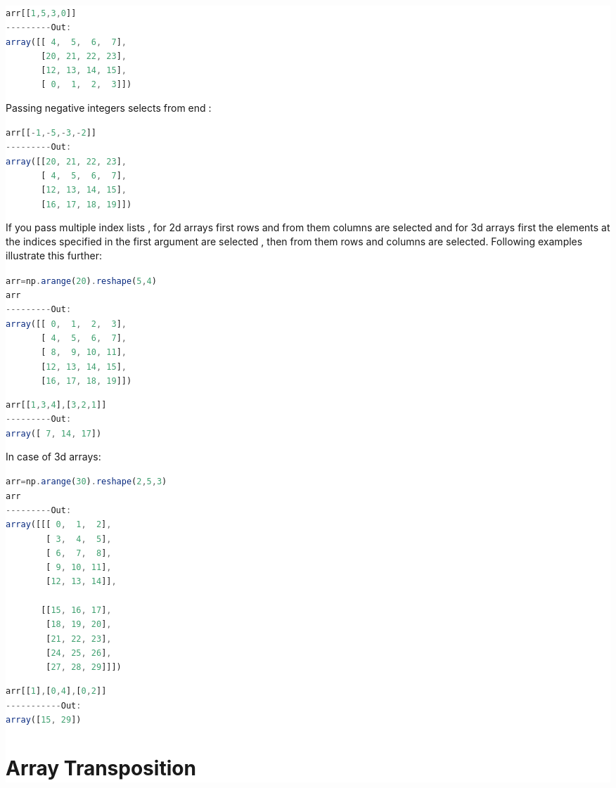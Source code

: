 ```js
arr[[1,5,3,0]]
---------Out:
array([[ 4,  5,  6,  7],
       [20, 21, 22, 23],
       [12, 13, 14, 15],
       [ 0,  1,  2,  3]])
```
Passing negative integers selects from end :
```js
arr[[-1,-5,-3,-2]]
---------Out:
array([[20, 21, 22, 23],
       [ 4,  5,  6,  7],
       [12, 13, 14, 15],
       [16, 17, 18, 19]])
```
If you pass multiple index lists , for 2d arrays first rows and from them columns are selected and for 3d arrays first the elements at the indices specified in the first argument are selected , then from them rows and columns are selected. Following examples illustrate this further:
```js
arr=np.arange(20).reshape(5,4)
arr
---------Out:
array([[ 0,  1,  2,  3],
       [ 4,  5,  6,  7],
       [ 8,  9, 10, 11],
       [12, 13, 14, 15],
       [16, 17, 18, 19]])
```
```js
arr[[1,3,4],[3,2,1]]
---------Out:
array([ 7, 14, 17])
```
In case of 3d arrays:
```js
arr=np.arange(30).reshape(2,5,3)
arr
---------Out:
array([[[ 0,  1,  2],
        [ 3,  4,  5],
        [ 6,  7,  8],
        [ 9, 10, 11],
        [12, 13, 14]],

       [[15, 16, 17],
        [18, 19, 20],
        [21, 22, 23],
        [24, 25, 26],
        [27, 28, 29]]])
```
```js
arr[[1],[0,4],[0,2]]
-----------Out:
array([15, 29])
```
# Array Transposition 
